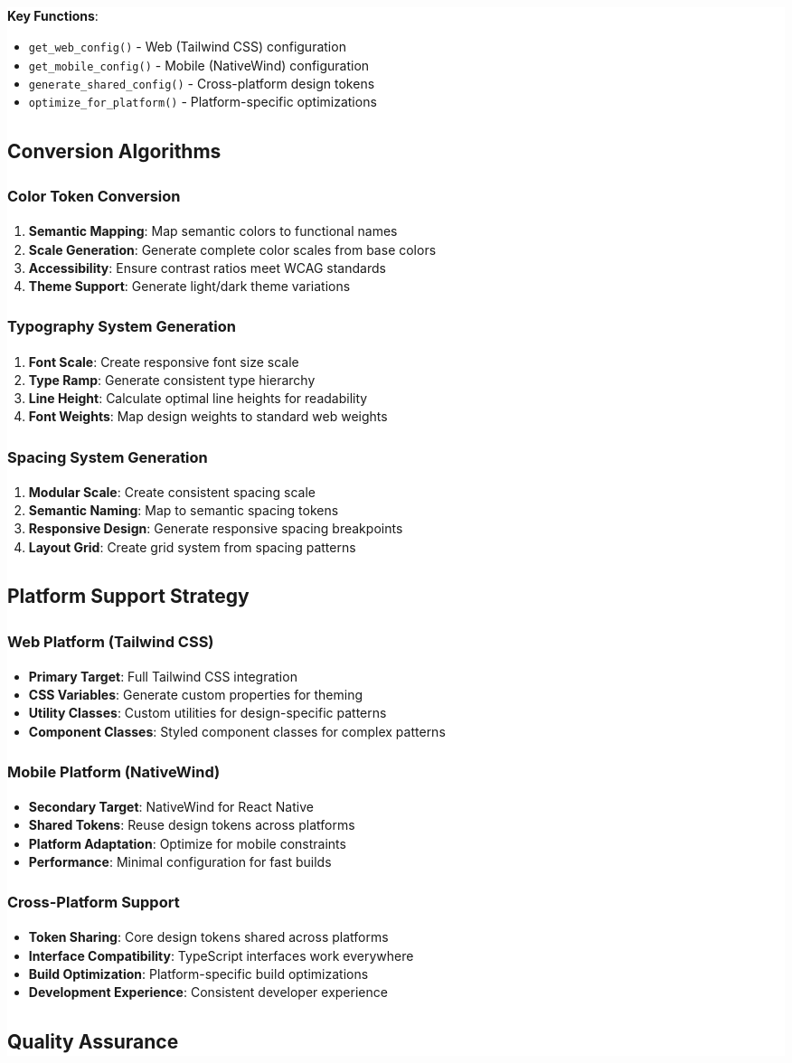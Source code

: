 **Key Functions**:
- `get_web_config()` - Web (Tailwind CSS) configuration
- `get_mobile_config()` - Mobile (NativeWind) configuration
- `generate_shared_config()` - Cross-platform design tokens
- `optimize_for_platform()` - Platform-specific optimizations

## Conversion Algorithms

### **Color Token Conversion**
1. **Semantic Mapping**: Map semantic colors to functional names
2. **Scale Generation**: Generate complete color scales from base colors
3. **Accessibility**: Ensure contrast ratios meet WCAG standards
4. **Theme Support**: Generate light/dark theme variations

### **Typography System Generation**
1. **Font Scale**: Create responsive font size scale
2. **Type Ramp**: Generate consistent type hierarchy
3. **Line Height**: Calculate optimal line heights for readability
4. **Font Weights**: Map design weights to standard web weights

### **Spacing System Generation**
1. **Modular Scale**: Create consistent spacing scale
2. **Semantic Naming**: Map to semantic spacing tokens
3. **Responsive Design**: Generate responsive spacing breakpoints
4. **Layout Grid**: Create grid system from spacing patterns

## Platform Support Strategy

### **Web Platform (Tailwind CSS)**
- **Primary Target**: Full Tailwind CSS integration
- **CSS Variables**: Generate custom properties for theming
- **Utility Classes**: Custom utilities for design-specific patterns
- **Component Classes**: Styled component classes for complex patterns

### **Mobile Platform (NativeWind)**
- **Secondary Target**: NativeWind for React Native
- **Shared Tokens**: Reuse design tokens across platforms
- **Platform Adaptation**: Optimize for mobile constraints
- **Performance**: Minimal configuration for fast builds

### **Cross-Platform Support**
- **Token Sharing**: Core design tokens shared across platforms
- **Interface Compatibility**: TypeScript interfaces work everywhere
- **Build Optimization**: Platform-specific build optimizations
- **Development Experience**: Consistent developer experience

## Quality Assurance
